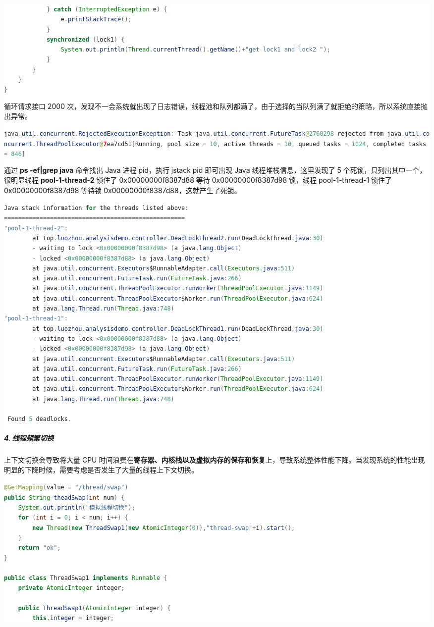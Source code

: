 ```java
            } catch (InterruptedException e) {
                e.printStackTrace();
            }
            synchronized (lock1) {
                System.out.println(Thread.currentThread().getName()+"get lock1 and lock2 ");
            }
        }
    }
}
```

循环请求接口 2000 次，发现不一会系统就出现了日志错误，线程池和队列都满了，由于选择的当队列满了就拒绝的策略，所以系统直接抛出异常。

```java
java.util.concurrent.RejectedExecutionException: Task java.util.concurrent.FutureTask@2760298 rejected from java.util.concurrent.ThreadPoolExecutor@7ea7cd51[Running, pool size = 10, active threads = 10, queued tasks = 1024, completed tasks = 846]
```

通过 **ps -ef|grep java** 命令找出 Java 进程 pid，执行 jstack pid 即可出现 Java 线程堆栈信息，这里发现了 5 个死锁，只列出其中一个，很明显线程 **pool-1-thread-2** 锁住了 0x00000000f8387d88 等待 0x00000000f8387d98 锁，线程 pool-1-thread-1 锁住了 0x00000000f8387d98 等待锁 0x00000000f8387d88，这就产生了死锁。

```java
Java stack information for the threads listed above:
===================================================
"pool-1-thread-2":
        at top.luozhou.analysisdemo.controller.DeadLockThread2.run(DeadLockThread.java:30)
        - waiting to lock <0x00000000f8387d98> (a java.lang.Object)
        - locked <0x00000000f8387d88> (a java.lang.Object)
        at java.util.concurrent.Executors$RunnableAdapter.call(Executors.java:511)
        at java.util.concurrent.FutureTask.run(FutureTask.java:266)
        at java.util.concurrent.ThreadPoolExecutor.runWorker(ThreadPoolExecutor.java:1149)
        at java.util.concurrent.ThreadPoolExecutor$Worker.run(ThreadPoolExecutor.java:624)
        at java.lang.Thread.run(Thread.java:748)
"pool-1-thread-1":
        at top.luozhou.analysisdemo.controller.DeadLockThread1.run(DeadLockThread.java:30)
        - waiting to lock <0x00000000f8387d88> (a java.lang.Object)
        - locked <0x00000000f8387d98> (a java.lang.Object)
        at java.util.concurrent.Executors$RunnableAdapter.call(Executors.java:511)
        at java.util.concurrent.FutureTask.run(FutureTask.java:266)
        at java.util.concurrent.ThreadPoolExecutor.runWorker(ThreadPoolExecutor.java:1149)
        at java.util.concurrent.ThreadPoolExecutor$Worker.run(ThreadPoolExecutor.java:624)
        at java.lang.Thread.run(Thread.java:748)
          
 Found 5 deadlocks.
```

##### 4. 线程频繁切换

上下文切换会导致将大量 CPU 时间浪费在**寄存器、内核栈以及虚拟内存的保存和恢复**上，导致系统整体性能下降。当发现系统的性能出现明显的下降时候，需要考虑是否发生了大量的线程上下文切换。

```java
@GetMapping(value = "/thread/swap")
public String theadSwap(int num) {
    System.out.println("模拟线程切换");
    for (int i = 0; i < num; i++) {
        new Thread(new ThreadSwap1(new AtomicInteger(0)),"thread-swap"+i).start();
    }
    return "ok";
}

public class ThreadSwap1 implements Runnable {
    private AtomicInteger integer;

    public ThreadSwap1(AtomicInteger integer) {
        this.integer = integer;
```